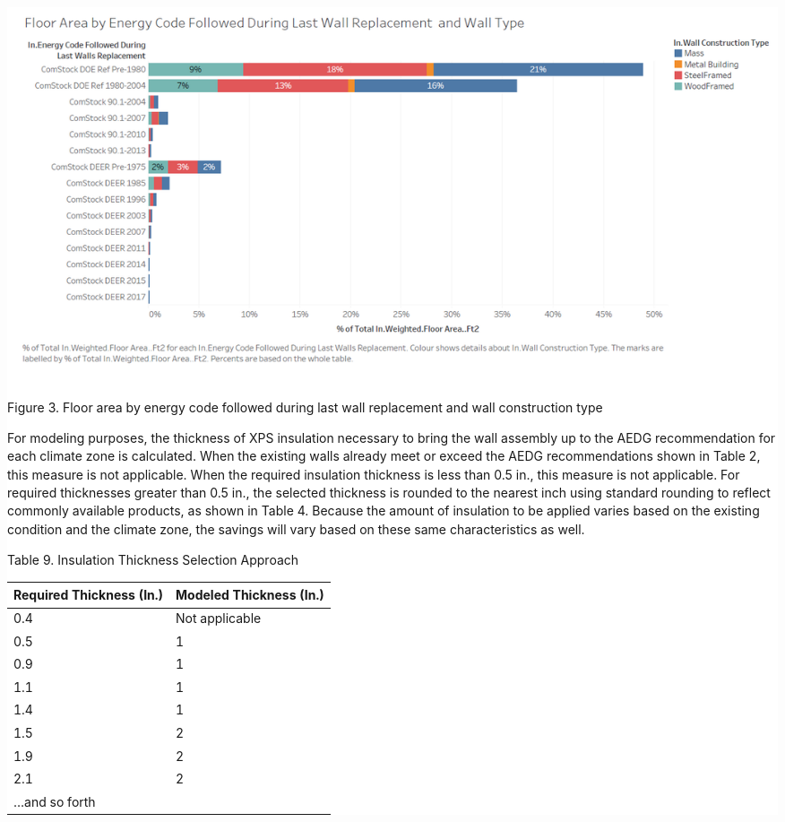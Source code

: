 # ![Timeline Description automatically generated](media/d1b4436e279352f9dc93dd5a47d27e39.png)

Figure 3. Floor area by energy code followed during last wall replacement and wall construction type

For modeling purposes, the thickness of XPS insulation necessary to bring the wall assembly up to the AEDG recommendation for each climate zone is calculated. When the existing walls already meet or exceed the AEDG recommendations shown in Table 2, this measure is not applicable. When the required insulation thickness is less than 0.5 in., this measure is not applicable. For required thicknesses greater than 0.5 in., the selected thickness is rounded to the nearest inch using standard rounding to reflect commonly available products, as shown in Table 4. Because the amount of insulation to be applied varies based on the existing condition and the climate zone, the savings will vary based on these same characteristics as well.

Table 9. Insulation Thickness Selection Approach

| Required Thickness (In.) | Modeled Thickness (In.) |
|--------------------------|-------------------------|
| 0.4                      | Not applicable          |
| 0.5                      | 1                       |
| 0.9                      | 1                       |
| 1.1                      | 1                       |
| 1.4                      | 1                       |
| 1.5                      | 2                       |
| 1.9                      | 2                       |
| 2.1                      | 2                       |
| …and so forth            |                         |
